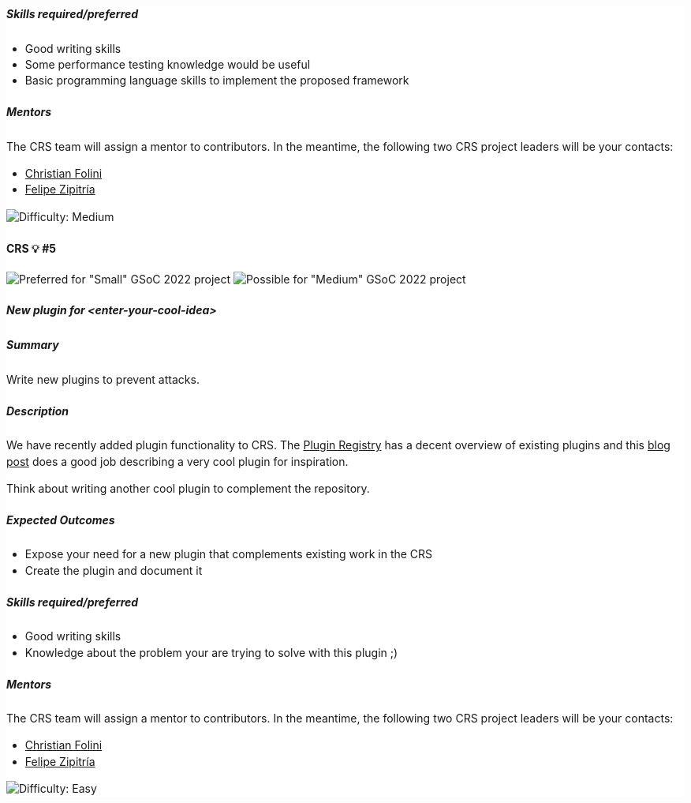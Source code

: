 ##### Skills required/preferred

- Good writing skills
- Some performance testing knowledge would be useful
- Basic programming language skills to implement the proposed framework

##### Mentors

The CRS team will assign a mentor to contributors. In the meantime, the following two CRS project leaders will be your contacts:

- [Christian Folini](mailto:christian.folini@owasp.org)
- [Felipe Zipitría](mailto:felipe.zipitria@owasp.org)

![Difficulty: Medium](https://img.shields.io/badge/difficulty-medium-orange)

#### CRS 💡 #5

![Preferred for "Small" GSoC 2022 project](<https://img.shields.io/badge/small%20size%20(~100h)-preferred-green>)
![Possible for "Medium" GSoC 2022 project](<https://img.shields.io/badge/medium%20size%20(~175h)-possible-yellow>)

##### New plugin for &lt;enter-your-cool-idea&gt;

##### Summary

Write new plugins to prevent attacks.

##### Description

We have recently added plugin functionality to CRS. The [Plugin Registry](https://github.com/coreruleset/plugin-registry) has a decent overview of existing plugins and this [blog post](https://coreruleset.org/20220209/introducing-the-fake-bot-plugin/) does a good job describing a very cool plugin for inspiration.

Think about writing another cool plugin to complement the repository.

##### Expected Outcomes

- Expose your need for a new plugin that complements existing work in the CRS
- Create the plugin and document it

##### Skills required/preferred

- Good writing skills
- Knowledge about the problem your are trying to solve with this plugin ;)

##### Mentors

The CRS team will assign a mentor to contributors. In the meantime, the following two CRS project leaders will be your contacts:

- [Christian Folini](mailto:christian.folini@owasp.org)
- [Felipe Zipitría](mailto:felipe.zipitria@owasp.org)

![Difficulty: Easy](https://img.shields.io/badge/difficulty-easy-yellow)
